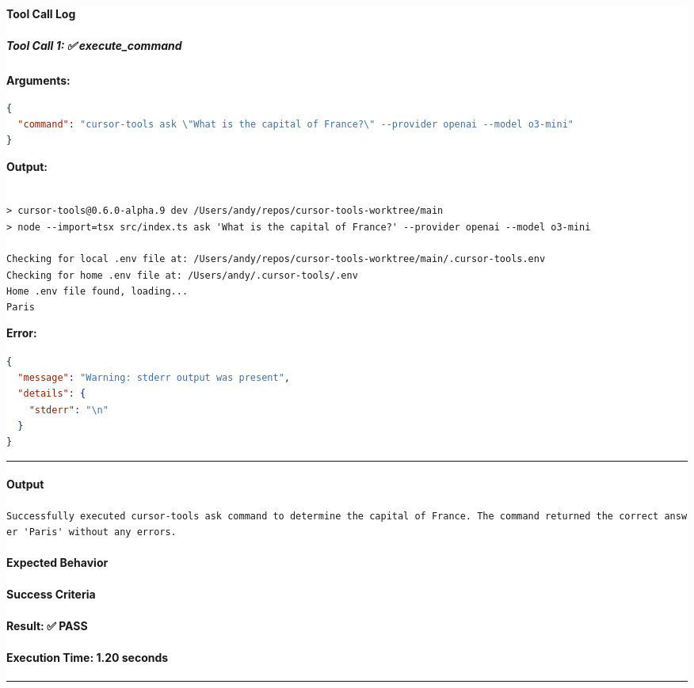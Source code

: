 #### Tool Call Log

##### Tool Call 1: ✅ execute_command

**Arguments:**
```json
{
  "command": "cursor-tools ask \"What is the capital of France?\" --provider openai --model o3-mini"
}
```

**Output:**
```

> cursor-tools@0.6.0-alpha.9 dev /Users/andy/repos/cursor-tools-worktree/main
> node --import=tsx src/index.ts ask 'What is the capital of France?' --provider openai --model o3-mini

Checking for local .env file at: /Users/andy/repos/cursor-tools-worktree/main/.cursor-tools.env
Checking for home .env file at: /Users/andy/.cursor-tools/.env
Home .env file found, loading...
Paris

```

**Error:**
```json
{
  "message": "Warning: stderr output was present",
  "details": {
    "stderr": "\n"
  }
}
```

---

#### Output

```
Successfully executed cursor-tools ask command to determine the capital of France. The command returned the correct answer 'Paris' without any errors.
```

#### Expected Behavior


#### Success Criteria


#### Result: ✅ PASS

#### Execution Time: 1.20 seconds

---

